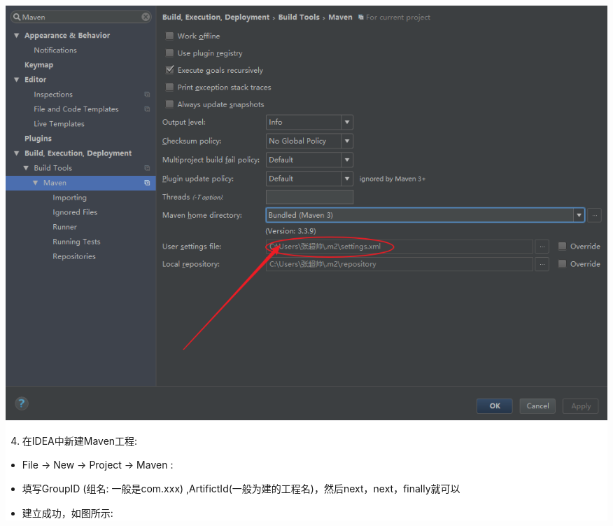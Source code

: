  ![R_Tree](Picture/R_Tree_18.png)
 
4) 在IDEA中新建Maven工程:

- File -> New -> Project -> Maven :

- 填写GroupID (组名: 一般是com.xxx) ,ArtifictId(一般为建的工程名)，然后next，next，finally就可以

- 建立成功，如图所示: